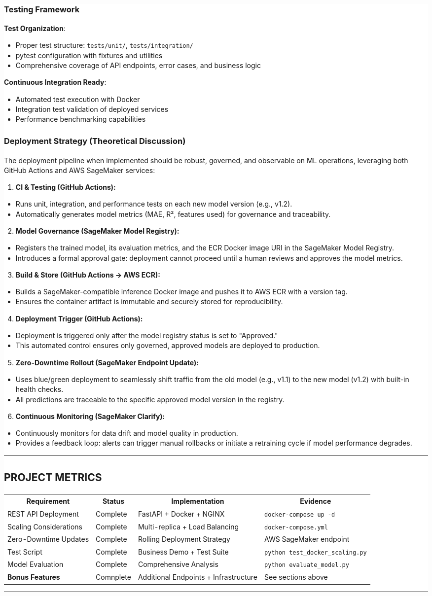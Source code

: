 ### Testing Framework

**Test Organization**:
- Proper test structure: `tests/unit/`, `tests/integration/`
- pytest configuration with fixtures and utilities
- Comprehensive coverage of API endpoints, error cases, and business logic

**Continuous Integration Ready**:
- Automated test execution with Docker
- Integration test validation of deployed services
- Performance benchmarking capabilities


### Deployment Strategy (Theoretical Discussion)

The deployment pipeline when implemented should be robust, governed, and observable on ML operations, leveraging both GitHub Actions and AWS SageMaker services:

1. **CI & Testing (GitHub Actions):**
  - Runs unit, integration, and performance tests on each new model version (e.g., v1.2).
  - Automatically generates model metrics (MAE, R², features used) for governance and traceability.

2. **Model Governance (SageMaker Model Registry):**
  - Registers the trained model, its evaluation metrics, and the ECR Docker image URI in the SageMaker Model Registry.
  - Introduces a formal approval gate: deployment cannot proceed until a human reviews and approves the model metrics.

3. **Build & Store (GitHub Actions → AWS ECR):**
  - Builds a SageMaker-compatible inference Docker image and pushes it to AWS ECR with a version tag.
  - Ensures the container artifact is immutable and securely stored for reproducibility.

4. **Deployment Trigger (GitHub Actions):**
  - Deployment is triggered only after the model registry status is set to "Approved."
  - This automated control ensures only governed, approved models are deployed to production.

5. **Zero-Downtime Rollout (SageMaker Endpoint Update):**
  - Uses blue/green deployment to seamlessly shift traffic from the old model (e.g., v1.1) to the new model (v1.2) with built-in health checks.
  - All predictions are traceable to the specific approved model version in the registry.

6. **Continuous Monitoring (SageMaker Clarify):**
  - Continuously monitors for data drift and model quality in production.
  - Provides a feedback loop: alerts can trigger manual rollbacks or initiate a retraining cycle if model performance degrades.

---

## PROJECT METRICS

| Requirement | Status | Implementation | Evidence |
|-------------|--------|----------------|----------|
| REST API Deployment | Complete | FastAPI + Docker + NGINX | `docker-compose up -d` |
| Scaling Considerations | Complete | Multi-replica + Load Balancing | `docker-compose.yml` |
| Zero-Downtime Updates | Complete | Rolling Deployment Strategy | AWS SageMaker endpoint |
| Test Script | Complete | Business Demo + Test Suite | `python test_docker_scaling.py` |
| Model Evaluation | Complete | Comprehensive Analysis | `python evaluate_model.py` |
| **Bonus Features** | Comnplete | Additional Endpoints + Infrastructure | See sections above |

---